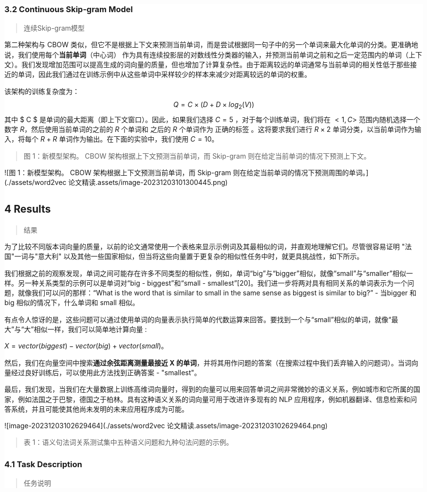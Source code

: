 

### 3.2 Continuous Skip-gram Model

> 连续Skip-gram模型

第二种架构与 CBOW 类似，但它不是根据上下文来预测当前单词，而是尝试根据同一句子中的另一个单词来最大化单词的分类。更准确地说，我们使用每个**当前单词**（中心词） 作为具有连续投影层的对数线性分类器的输入，并预测当前单词之前和之后一定范围内的单词（上下文）。我们发现增加范围可以提高生成的词向量的质量，但也增加了计算复杂性。由于距离较远的单词通常与当前单词的相关性低于那些接近的单词，因此我们通过在训练示例中从这些单词中采样较少的样本来减少对距离较远的单词的权重。



该架构的训练复杂度为：
$$
Q = C × (D + D × log_2(V ))
$$
其中 $ C $ 是单词的最大距离（即上下文窗口）。因此，如果我们选择 $C = 5$ ，对于每个训练单词，我们将在 $< 1 , C>$ 范围内随机选择一个数字 $R$，然后使用当前单词的之前的 $R$ 个单词和 之后的 $R$ 个单词作为 正确的标签 。这将要求我们进行 $R × 2$  单词分类，以当前单词作为输入，将每个 $R + R$ 单词作为输出。在下面的实验中，我们使用 $C=10$。



> 图 1：新模型架构。 CBOW 架构根据上下文预测当前单词，而 Skip-gram 则在给定当前单词的情况下预测上下文。

![图 1：新模型架构。 CBOW 架构根据上下文预测当前单词，而 Skip-gram 则在给定当前单词的情况下预测周围的单词。](./assets/word2vec 论文精读.assets/image-20231203101300445.png)

## 4 Results

> 结果

为了比较不同版本词向量的质量，以前的论文通常使用一个表格来显示示例词及其最相似的词，并直观地理解它们。尽管很容易证明 "法国"一词与"意大利" 以及其他一些国家相似，但当将这些向量置于更复杂的相似性任务中时，就更具挑战性，如下所示。

我们根据之前的观察发现，单词之间可能存在许多不同类型的相似性，例如，单词“big”与“bigger”相似，就像“small”与“smaller”相似一样。另一种关系类型的示例可以是单词对“big - biggest”和“small - smallest”[20]。我们进一步将两对具有相同关系的单词表示为一个问题，就像我们可以问的那样：“What is the word that is similar to small in the same sense as biggest is similar to big?” - 当bigger 和 big 相似的情况下，什么单词和 small 相似。



有点令人惊讶的是，这些问题可以通过使用单词的向量表示执行简单的代数运算来回答。要找到一个与“small”相似的单词，就像“最大”与“大”相似一样，我们可以简单地计算向量 : 

$X = vector(biggest) − vector(big) + vector(small)$。

然后，我们在向量空间中搜索**通过余弦距离测量最接近 X 的单词**，并将其用作问题的答案（在搜索过程中我们丢弃输入的问题词）。当词向量经过良好训练后，可以使用此方法找到正确答案 - "smallest"。



最后，我们发现，当我们在大量数据上训练高维词向量时，得到的向量可以用来回答单词之间非常微妙的语义关系，例如城市和它所属的国家，例如法国之于巴黎，德国之于柏林。具有这种语义关系的词向量可用于改进许多现有的 NLP 应用程序，例如机器翻译、信息检索和问答系统，并且可能使其他尚未发明的未来应用程序成为可能。

![image-20231203102629464](./assets/word2vec 论文精读.assets/image-20231203102629464.png)

> 表 1：语义句法词关系测试集中五种语义问题和九种句法问题的示例。



### 4.1 Task Description

> 任务说明
